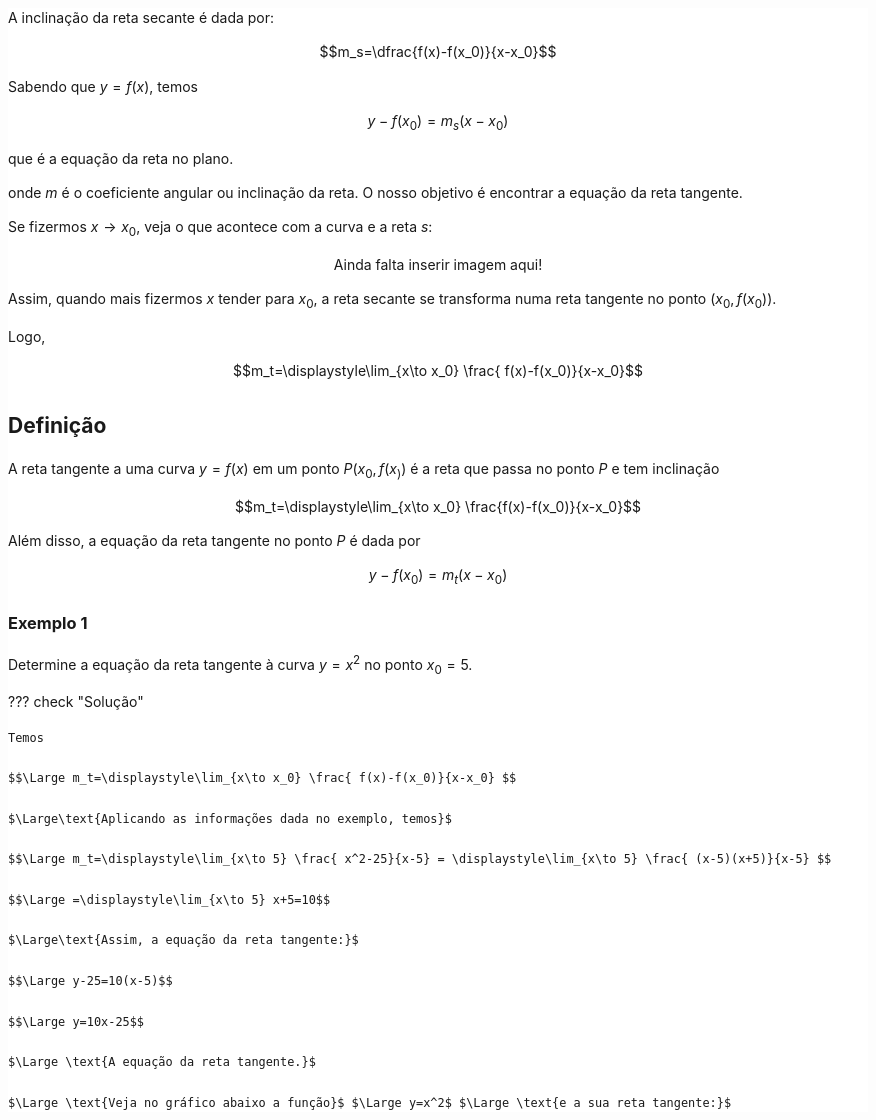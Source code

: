 
A inclinação da reta secante é dada por: 

$$m_s=\dfrac{f(x)-f(x_0)}{x-x_0}$$ 

Sabendo que $y=f(x)$, temos 

$$y-f(x_0)=m_s (x-x_0)$$ 

que é a equação da reta no plano. 

onde $m$ é o coeficiente angular ou inclinação da reta. O nosso objetivo é encontrar a equação da reta tangente. 

Se fizermos $x\to x_0$, veja o que acontece com a curva e a reta $s$:

$$\text{Ainda falta inserir imagem aqui!}$$ 


Assim, quando mais fizermos $x$ tender para $x_0$, a reta secante se transforma numa reta tangente no ponto $(x_0,f(x_0))$. 

Logo, 

$$m_t=\displaystyle\lim_{x\to x_0} \frac{ f(x)-f(x_0)}{x-x_0}$$


## **Definição**
A reta tangente a uma curva $y=f(x)$ em um ponto $P(x_0,f(x_))$ é a reta que passa no ponto $P$ e tem inclinação 
	
$$m_t=\displaystyle\lim_{x\to x_0} \frac{f(x)-f(x_0)}{x-x_0}$$ 
	
Além disso, a equação da reta tangente no ponto $P$ é dada por 
	
$$y-f(x_0)=m_t(x-x_0)$$ 
	
### Exemplo 1 

Determine a equação da reta tangente à curva $y=x^2$ no ponto $x_0=5$. 

??? check "Solução"
  
    Temos 

    $$\Large m_t=\displaystyle\lim_{x\to x_0} \frac{ f(x)-f(x_0)}{x-x_0} $$ 

    $\Large\text{Aplicando as informações dada no exemplo, temos}$

    $$\Large m_t=\displaystyle\lim_{x\to 5} \frac{ x^2-25}{x-5} = \displaystyle\lim_{x\to 5} \frac{ (x-5)(x+5)}{x-5} $$ 

    $$\Large =\displaystyle\lim_{x\to 5} x+5=10$$ 

    $\Large\text{Assim, a equação da reta tangente:}$ 

    $$\Large y-25=10(x-5)$$ 

    $$\Large y=10x-25$$ 

    $\Large \text{A equação da reta tangente.}$ 

    $\Large \text{Veja no gráfico abaixo a função}$ $\Large y=x^2$ $\Large \text{e a sua reta tangente:}$ 
